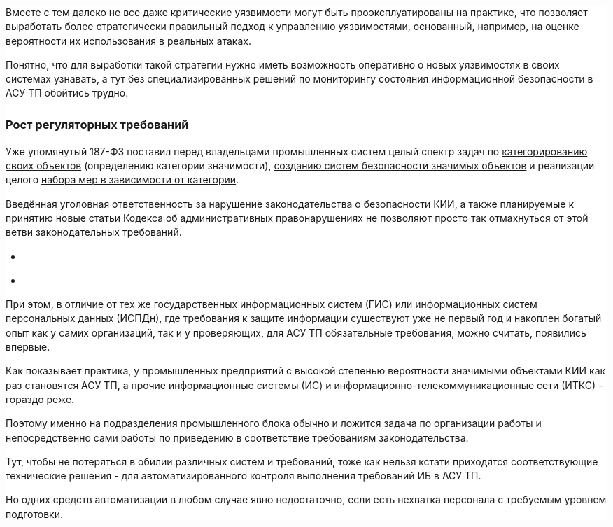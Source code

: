 

Вместе с тем далеко не все даже критические уязвимости могут быть проэксплуатированы на практике, что позволяет выработать более стратегически правильный подход к управлению уязвимостями, основанный, например, на оценке вероятности их использования в реальных атаках.



Понятно, что для выработки такой стратегии нужно иметь возможность оперативно о новых уязвимостях в своих системах узнавать, а тут без специализированных решений по мониторингу состояния информационной безопасности в АСУ ТП обойтись трудно.



<h3><strong>Рост регуляторных требований</strong></h3>



Уже упомянутый 187-ФЗ поставил перед владельцами промышленных систем целый спектр задач по <a href="https://zlonov.ru/kii/пп-рф-№127-от-08-02-2018/">категорированию своих объектов</a> (определению категории значимости), <a href="https://zlonov.ru/kii/приказ-фстэк-россии-№235-от-21-12-2017/">созданию систем безопасности значимых объектов</a> и реализации целого <a href="https://zlonov.ru/measures-table/">набора мер в зависимости от категории</a>.



Введённая <a href="https://zlonov.ru/kii/194-фз/">уголовная ответственность за нарушение законодательства о безопасности КИИ</a>, а также планируемые к принятию <a href="https://regulation.gov.ru/projects#npa=89944">новые статьи Кодекса об административных правонарушениях</a> не позволяют просто так отмахнуться от этой ветви законодательных требований.



<ul class="wp-block-gallery aligncenter columns-2 is-cropped"><li class="blocks-gallery-item"><figure><a href="/assets/uploads/194-ФЗ-Неправомерное-воздействие-на-КИИ-РФ.png"><img src="/assets/uploads/194-ФЗ-Неправомерное-воздействие-на-КИИ-РФ.png" alt="" data-id="73079" data-link="https://zlonov.ru/?attachment_id=73079" class="wp-image-73079"/></a></figure></li><li class="blocks-gallery-item"><figure><a href="/assets/uploads/Проект-изменений-в-КоАП-РФ.png"><img src="/assets/uploads/Проект-изменений-в-КоАП-РФ.png" alt="" data-id="73078" data-link="https://zlonov.ru/?attachment_id=73078" class="wp-image-73078"/></a></figure></li></ul>



При этом, в отличие от тех же государственных информационных систем (ГИС) или информационных систем персональных данных (<a href="https://t.me/PDn152FZ">ИСПДн</a>), где требования к защите информации существуют уже не первый год и накоплен богатый опыт как у самих организаций, так и у проверяющих, для АСУ ТП обязательные требования, можно считать, появились впервые.



Как показывает практика, у промышленных предприятий с высокой степенью вероятности значимыми объектами КИИ как раз становятся АСУ ТП, а прочие информационные системы (ИС) и информационно-телекоммуникационные сети (ИТКС) - гораздо реже.



Поэтому именно на подразделения промышленного блока обычно и ложится задача по организации работы и непосредственно сами работы по приведению в соответствие требованиям законодательства.



Тут, чтобы не потеряться в обилии различных систем и требований, тоже как нельзя кстати приходятся соответствующие технические  решения - для автоматизированного контроля выполнения требований ИБ в АСУ ТП.



Но одних средств автоматизации в любом случае явно недостаточно, если есть нехватка персонала с требуемым уровнем подготовки.


